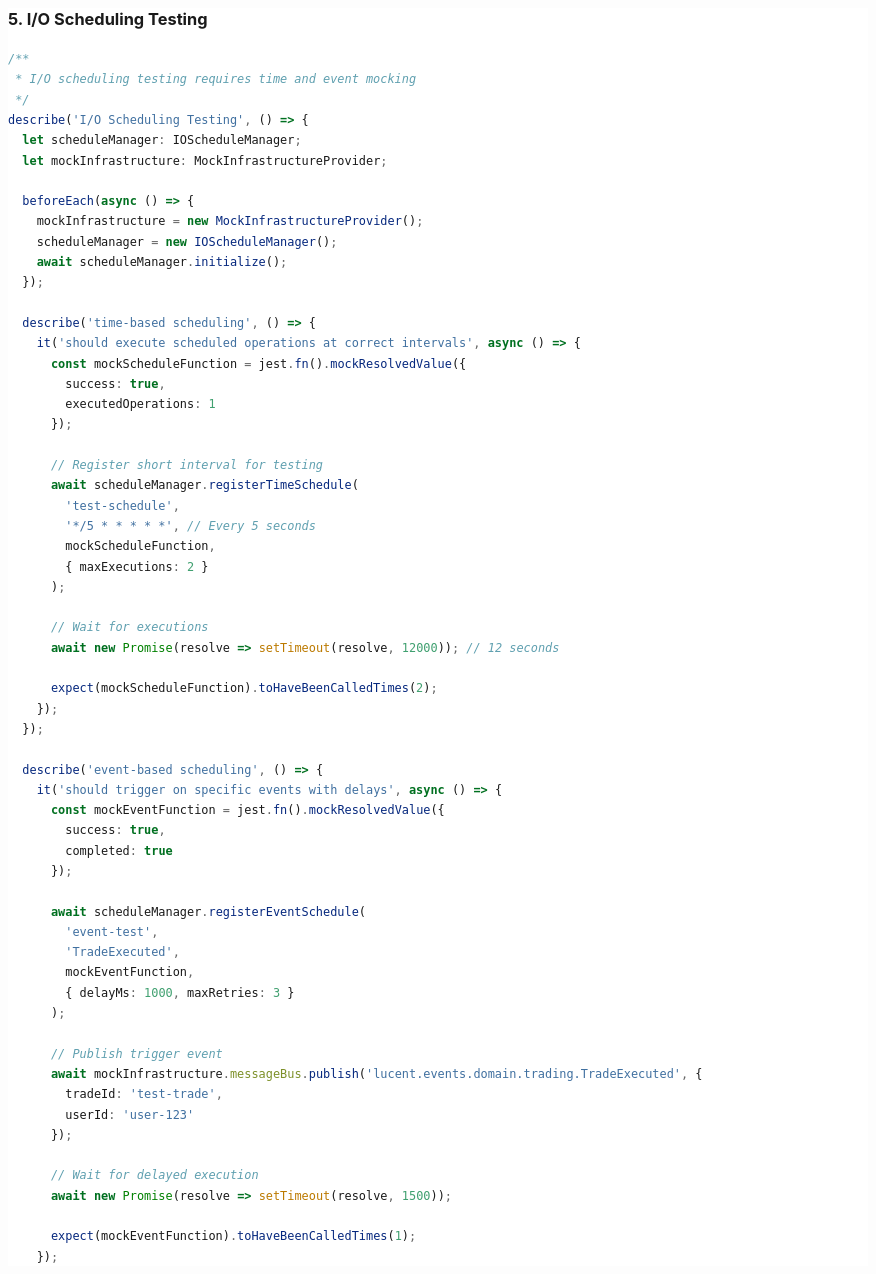 ### 5. I/O Scheduling Testing

```typescript
/**
 * I/O scheduling testing requires time and event mocking
 */
describe('I/O Scheduling Testing', () => {
  let scheduleManager: IOScheduleManager;
  let mockInfrastructure: MockInfrastructureProvider;

  beforeEach(async () => {
    mockInfrastructure = new MockInfrastructureProvider();
    scheduleManager = new IOScheduleManager();
    await scheduleManager.initialize();
  });

  describe('time-based scheduling', () => {
    it('should execute scheduled operations at correct intervals', async () => {
      const mockScheduleFunction = jest.fn().mockResolvedValue({
        success: true,
        executedOperations: 1
      });

      // Register short interval for testing
      await scheduleManager.registerTimeSchedule(
        'test-schedule',
        '*/5 * * * * *', // Every 5 seconds
        mockScheduleFunction,
        { maxExecutions: 2 }
      );

      // Wait for executions
      await new Promise(resolve => setTimeout(resolve, 12000)); // 12 seconds

      expect(mockScheduleFunction).toHaveBeenCalledTimes(2);
    });
  });

  describe('event-based scheduling', () => {
    it('should trigger on specific events with delays', async () => {
      const mockEventFunction = jest.fn().mockResolvedValue({
        success: true,
        completed: true
      });

      await scheduleManager.registerEventSchedule(
        'event-test',
        'TradeExecuted',
        mockEventFunction,
        { delayMs: 1000, maxRetries: 3 }
      );

      // Publish trigger event
      await mockInfrastructure.messageBus.publish('lucent.events.domain.trading.TradeExecuted', {
        tradeId: 'test-trade',
        userId: 'user-123'
      });

      // Wait for delayed execution
      await new Promise(resolve => setTimeout(resolve, 1500));

      expect(mockEventFunction).toHaveBeenCalledTimes(1);
    });
```